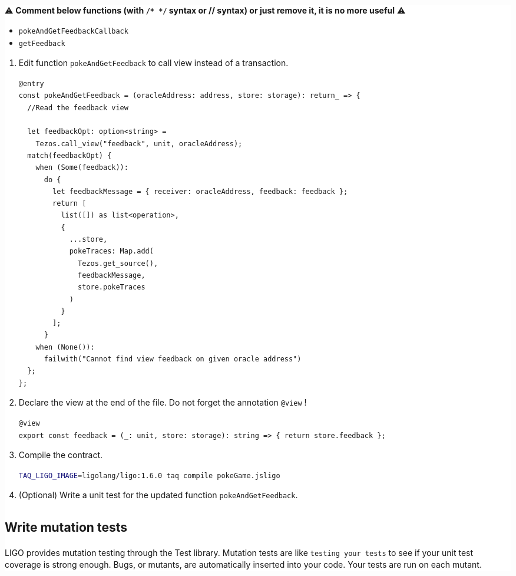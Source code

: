 :warning: **Comment below functions (with `/* */` syntax or // syntax) or just remove it, it is no more useful** :warning:

- `pokeAndGetFeedbackCallback`
- `getFeedback`

1. Edit function `pokeAndGetFeedback` to call view instead of a transaction.

   ```jsligo
   @entry
   const pokeAndGetFeedback = (oracleAddress: address, store: storage): return_ => {
     //Read the feedback view

     let feedbackOpt: option<string> =
       Tezos.call_view("feedback", unit, oracleAddress);
     match(feedbackOpt) {
       when (Some(feedback)):
         do {
           let feedbackMessage = { receiver: oracleAddress, feedback: feedback };
           return [
             list([]) as list<operation>,
             {
               ...store,
               pokeTraces: Map.add(
                 Tezos.get_source(),
                 feedbackMessage,
                 store.pokeTraces
               )
             }
           ];
         }
       when (None()):
         failwith("Cannot find view feedback on given oracle address")
     };
   };
   ```

1. Declare the view at the end of the file. Do not forget the annotation `@view` !

   ```jsligo
   @view
   export const feedback = (_: unit, store: storage): string => { return store.feedback };
   ```

1. Compile the contract.

   ```bash
   TAQ_LIGO_IMAGE=ligolang/ligo:1.6.0 taq compile pokeGame.jsligo
   ```

1. (Optional) Write a unit test for the updated function `pokeAndGetFeedback`.

## Write mutation tests

LIGO provides mutation testing through the Test library. Mutation tests are like `testing your tests` to see if your unit test coverage is strong enough. Bugs, or mutants, are automatically inserted into your code. Your tests are run on each mutant.
